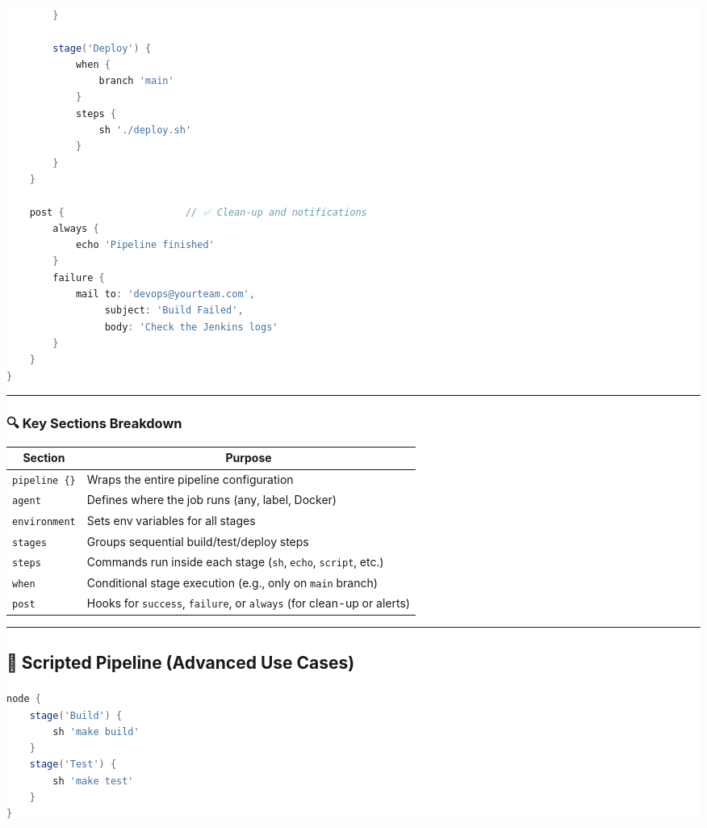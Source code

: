 ```groovy
        }

        stage('Deploy') {
            when {
                branch 'main'
            }
            steps {
                sh './deploy.sh'
            }
        }
    }

    post {                     // ✅ Clean-up and notifications
        always {
            echo 'Pipeline finished'
        }
        failure {
            mail to: 'devops@yourteam.com',
                 subject: 'Build Failed',
                 body: 'Check the Jenkins logs'
        }
    }
}
```

---

### 🔍 Key Sections Breakdown

| Section       | Purpose                                                                 |
|---------------|-------------------------------------------------------------------------|
| `pipeline {}` | Wraps the entire pipeline configuration                                 |
| `agent`       | Defines where the job runs (any, label, Docker)                        |
| `environment` | Sets env variables for all stages                                      |
| `stages`      | Groups sequential build/test/deploy steps                              |
| `steps`       | Commands run inside each stage (`sh`, `echo`, `script`, etc.)          |
| `when`        | Conditional stage execution (e.g., only on `main` branch)              |
| `post`        | Hooks for `success`, `failure`, or `always` (for clean-up or alerts)   |

---

## 🧪 Scripted Pipeline (Advanced Use Cases)

```groovy
node {
    stage('Build') {
        sh 'make build'
    }
    stage('Test') {
        sh 'make test'
    }
}
```
